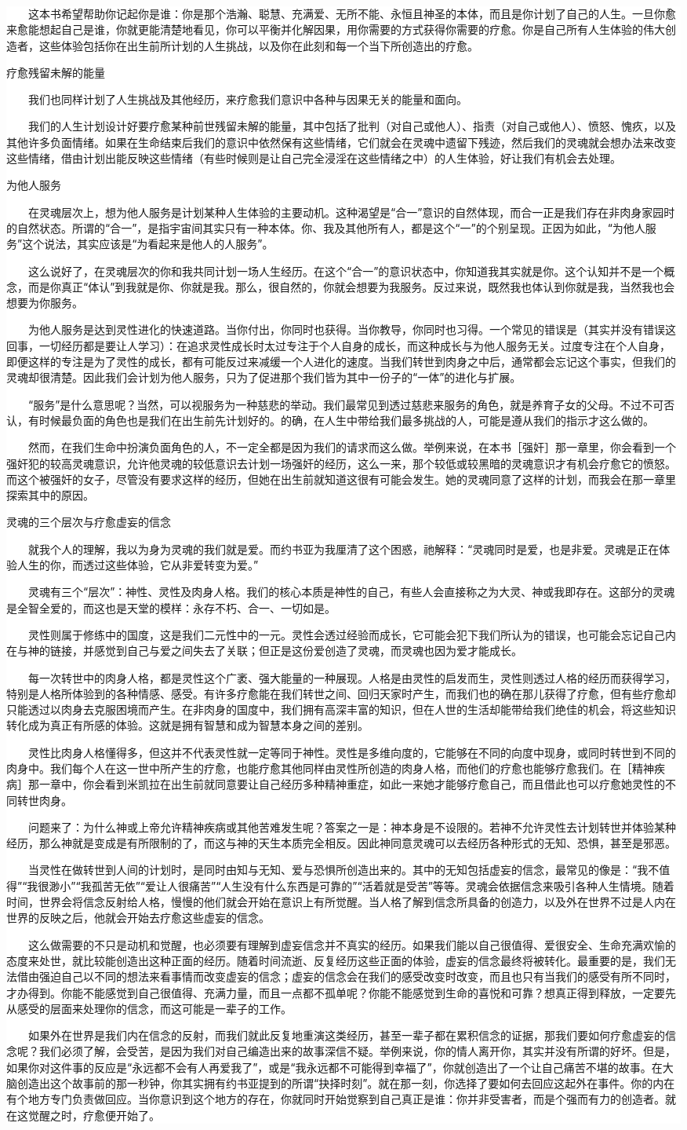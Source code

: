 　　这本书希望帮助你记起你是谁：你是那个浩瀚、聪慧、充满爱、无所不能、永恒且神圣的本体，而且是你计划了自己的人生。一旦你愈来愈能想起自己是谁，你就更能清楚地看见，你可以平衡并化解因果，用你需要的方式获得你需要的疗愈。你是自己所有人生体验的伟大创造者，这些体验包括你在出生前所计划的人生挑战，以及你在此刻和每一个当下所创造出的疗愈。

疗愈残留未解的能量

　　我们也同样计划了人生挑战及其他经历，来疗愈我们意识中各种与因果无关的能量和面向。

　　我们的人生计划设计好要疗愈某种前世残留未解的能量，其中包括了批判（对自己或他人）、指责（对自己或他人）、愤怒、愧疚，以及其他许多负面情绪。如果在生命结束后我们的意识中依然保有这些情绪，它们就会在灵魂中遗留下残迹，然后我们的灵魂就会想办法来改变这些情绪，借由计划出能反映这些情绪（有些时候则是让自己完全浸淫在这些情绪之中）的人生体验，好让我们有机会去处理。

为他人服务

　　在灵魂层次上，想为他人服务是计划某种人生体验的主要动机。这种渴望是“合一”意识的自然体现，而合一正是我们存在非肉身家园时的自然状态。所谓的“合一”，是指宇宙间其实只有一种本体。你、我及其他所有人，都是这个“一”的个别呈现。正因为如此，“为他人服务”这个说法，其实应该是“为看起来是他人的人服务”。

　　这么说好了，在灵魂层次的你和我共同计划一场人生经历。在这个“合一”的意识状态中，你知道我其实就是你。这个认知并不是一个概念，而是你真正“体认”到我就是你、你就是我。那么，很自然的，你就会想要为我服务。反过来说，既然我也体认到你就是我，当然我也会想要为你服务。

　　为他人服务是达到灵性进化的快速道路。当你付出，你同时也获得。当你教导，你同时也习得。一个常见的错误是（其实并没有错误这回事，一切经历都是要让人学习）：在追求灵性成长时太过专注于个人自身的成长，而这种成长与为他人服务无关。过度专注在个人自身，即便这样的专注是为了灵性的成长，都有可能反过来减缓一个人进化的速度。当我们转世到肉身之中后，通常都会忘记这个事实，但我们的灵魂却很清楚。因此我们会计划为他人服务，只为了促进那个我们皆为其中一份子的“一体”的进化与扩展。

　　“服务”是什么意思呢？当然，可以视服务为一种慈悲的举动。我们最常见到透过慈悲来服务的角色，就是养育子女的父母。不过不可否认，有时候最负面的角色也是我们在出生前先计划好的。的确，在人生中带给我们最多挑战的人，可能是遵从我们的指示才这么做的。

　　然而，在我们生命中扮演负面角色的人，不一定全都是因为我们的请求而这么做。举例来说，在本书［强奸］那一章里，你会看到一个强奸犯的较高灵魂意识，允许他灵魂的较低意识去计划一场强奸的经历，这么一来，那个较低或较黑暗的灵魂意识才有机会疗愈它的愤怒。而这个被强奸的女子，尽管没有要求这样的经历，但她在出生前就知道这很有可能会发生。她的灵魂同意了这样的计划，而我会在那一章里探索其中的原因。

灵魂的三个层次与疗愈虚妄的信念

　　就我个人的理解，我以为身为灵魂的我们就是爱。而约书亚为我厘清了这个困惑，祂解释：“灵魂同时是爱，也是非爱。灵魂是正在体验人生的你，而透过这些体验，它从非爱转变为爱。”

　　灵魂有三个“层次”：神性、灵性及肉身人格。我们的核心本质是神性的自己，有些人会直接称之为大灵、神或我即存在。这部分的灵魂是全智全爱的，而这也是天堂的模样：永存不朽、合一、一切如是。

　　灵性则属于修练中的国度，这是我们二元性中的一元。灵性会透过经验而成长，它可能会犯下我们所认为的错误，也可能会忘记自己内在与神的链接，并感觉到自己与爱之间失去了关联；但正是这份爱创造了灵魂，而灵魂也因为爱才能成长。

　　每一次转世中的肉身人格，都是灵性这个广袤、强大能量的一种展现。人格是由灵性的启发而生，灵性则透过人格的经历而获得学习，特别是人格所体验到的各种情感、感受。有许多疗愈能在我们转世之间、回归天家时产生，而我们也的确在那儿获得了疗愈，但有些疗愈却只能透过以肉身去克服困境而产生。在非肉身的国度中，我们拥有高深丰富的知识，但在人世的生活却能带给我们绝佳的机会，将这些知识转化成为真正有所感的体验。这就是拥有智慧和成为智慧本身之间的差别。

　　灵性比肉身人格懂得多，但这并不代表灵性就一定等同于神性。灵性是多维向度的，它能够在不同的向度中现身，或同时转世到不同的肉身中。我们每个人在这一世中所产生的疗愈，也能疗愈其他同样由灵性所创造的肉身人格，而他们的疗愈也能够疗愈我们。在［精神疾病］那一章中，你会看到米凯拉在出生前就同意要让自己经历多种精神重症，如此一来她才能够疗愈自己，而且借此也可以疗愈她灵性的不同转世肉身。

　　问题来了：为什么神或上帝允许精神疾病或其他苦难发生呢？答案之一是：神本身是不设限的。若神不允许灵性去计划转世并体验某种经历，那么神就是变成是有所限制的了，而这与神的天生本质完全相反。因此神同意灵魂可以去经历各种形式的无知、恐惧，甚至是邪恶。

　　当灵性在做转世到人间的计划时，是同时由知与无知、爱与恐惧所创造出来的。其中的无知包括虚妄的信念，最常见的像是：“我不值得”“我很渺小”“我孤苦无依”“爱让人很痛苦”“人生没有什么东西是可靠的”“活着就是受苦”等等。灵魂会依据信念来吸引各种人生情境。随着时间，世界会将信念反射给人格，慢慢的他们就会开始在意识上有所觉醒。当人格了解到信念所具备的创造力，以及外在世界不过是人内在世界的反映之后，他就会开始去疗愈这些虚妄的信念。

　　这么做需要的不只是动机和觉醒，也必须要有理解到虚妄信念并不真实的经历。如果我们能以自己很值得、爱很安全、生命充满欢愉的态度来处世，就比较能创造出这种正面的经历。随着时间流逝、反复经历这些正面的体验，虚妄的信念最终将被转化。最重要的是，我们无法借由强迫自己以不同的想法来看事情而改变虚妄的信念；虚妄的信念会在我们的感受改变时改变，而且也只有当我们的感受有所不同时，才办得到。你能不能感觉到自己很值得、充满力量，而且一点都不孤单呢？你能不能感觉到生命的喜悦和可靠？想真正得到释放，一定要先从感受的层面来处理你的信念，而这可能是一辈子的工作。

　　如果外在世界是我们内在信念的反射，而我们就此反复地重演这类经历，甚至一辈子都在累积信念的证据，那我们要如何疗愈虚妄的信念呢？我们必须了解，会受苦，是因为我们对自己编造出来的故事深信不疑。举例来说，你的情人离开你，其实并没有所谓的好坏。但是，如果你对这件事的反应是“永远都不会有人再爱我了”，或是“我永远都不可能得到幸福了”，你就创造出了一个让自己痛苦不堪的故事。在大脑创造出这个故事前的那一秒钟，你其实拥有约书亚提到的所谓“抉择时刻”。就在那一刻，你选择了要如何去回应这起外在事件。你的内在有个地方专门负责做回应。当你意识到这个地方的存在，你就同时开始觉察到自己真正是谁：你并非受害者，而是个强而有力的创造者。就在这觉醒之时，疗愈便开始了。
